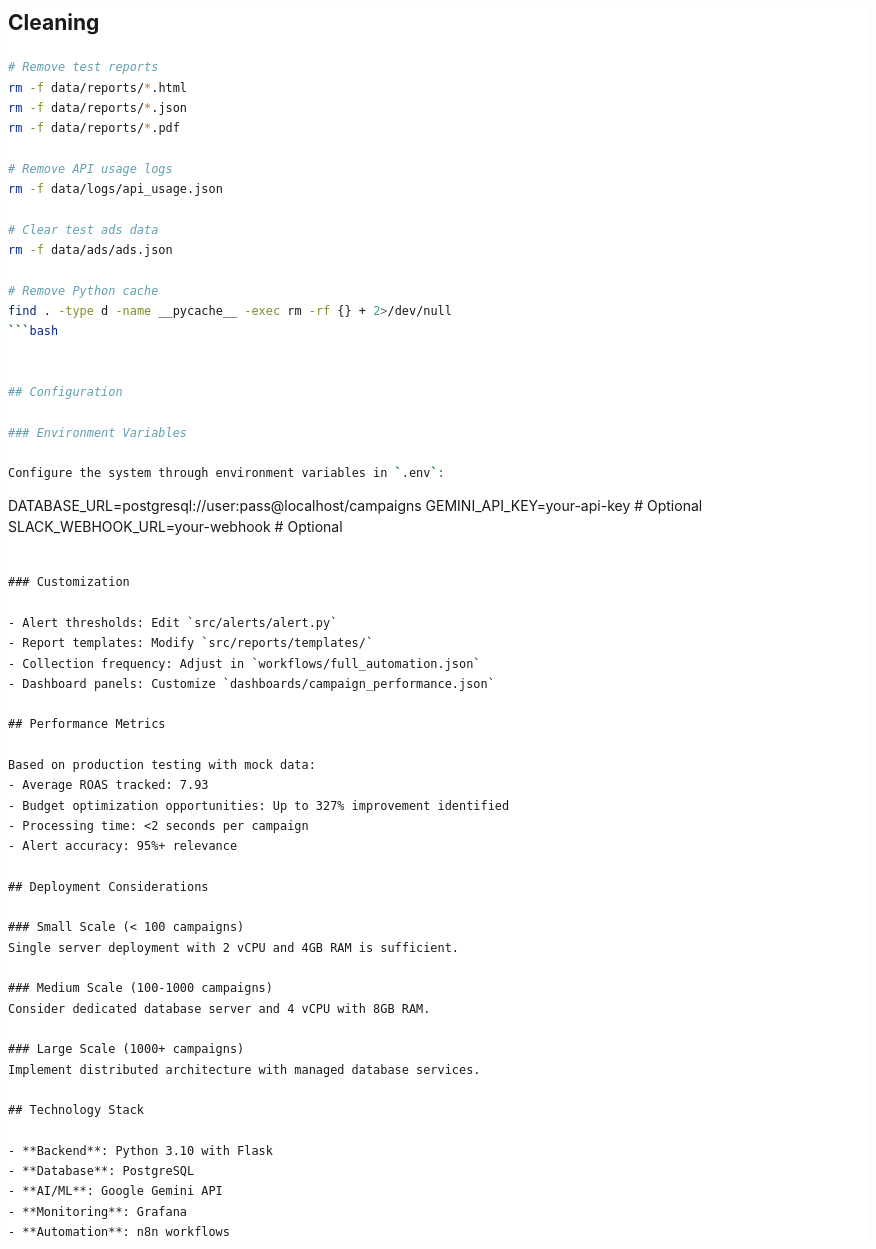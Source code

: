 ## Cleaning
```bash
# Remove test reports
rm -f data/reports/*.html
rm -f data/reports/*.json
rm -f data/reports/*.pdf

# Remove API usage logs
rm -f data/logs/api_usage.json

# Clear test ads data
rm -f data/ads/ads.json

# Remove Python cache
find . -type d -name __pycache__ -exec rm -rf {} + 2>/dev/null
```bash


## Configuration

### Environment Variables

Configure the system through environment variables in `.env`:

```
DATABASE_URL=postgresql://user:pass@localhost/campaigns
GEMINI_API_KEY=your-api-key  # Optional
SLACK_WEBHOOK_URL=your-webhook  # Optional
```

### Customization

- Alert thresholds: Edit `src/alerts/alert.py`
- Report templates: Modify `src/reports/templates/`
- Collection frequency: Adjust in `workflows/full_automation.json`
- Dashboard panels: Customize `dashboards/campaign_performance.json`

## Performance Metrics

Based on production testing with mock data:
- Average ROAS tracked: 7.93
- Budget optimization opportunities: Up to 327% improvement identified
- Processing time: <2 seconds per campaign
- Alert accuracy: 95%+ relevance

## Deployment Considerations

### Small Scale (< 100 campaigns)
Single server deployment with 2 vCPU and 4GB RAM is sufficient.

### Medium Scale (100-1000 campaigns)
Consider dedicated database server and 4 vCPU with 8GB RAM.

### Large Scale (1000+ campaigns)
Implement distributed architecture with managed database services.

## Technology Stack

- **Backend**: Python 3.10 with Flask
- **Database**: PostgreSQL
- **AI/ML**: Google Gemini API
- **Monitoring**: Grafana
- **Automation**: n8n workflows
```